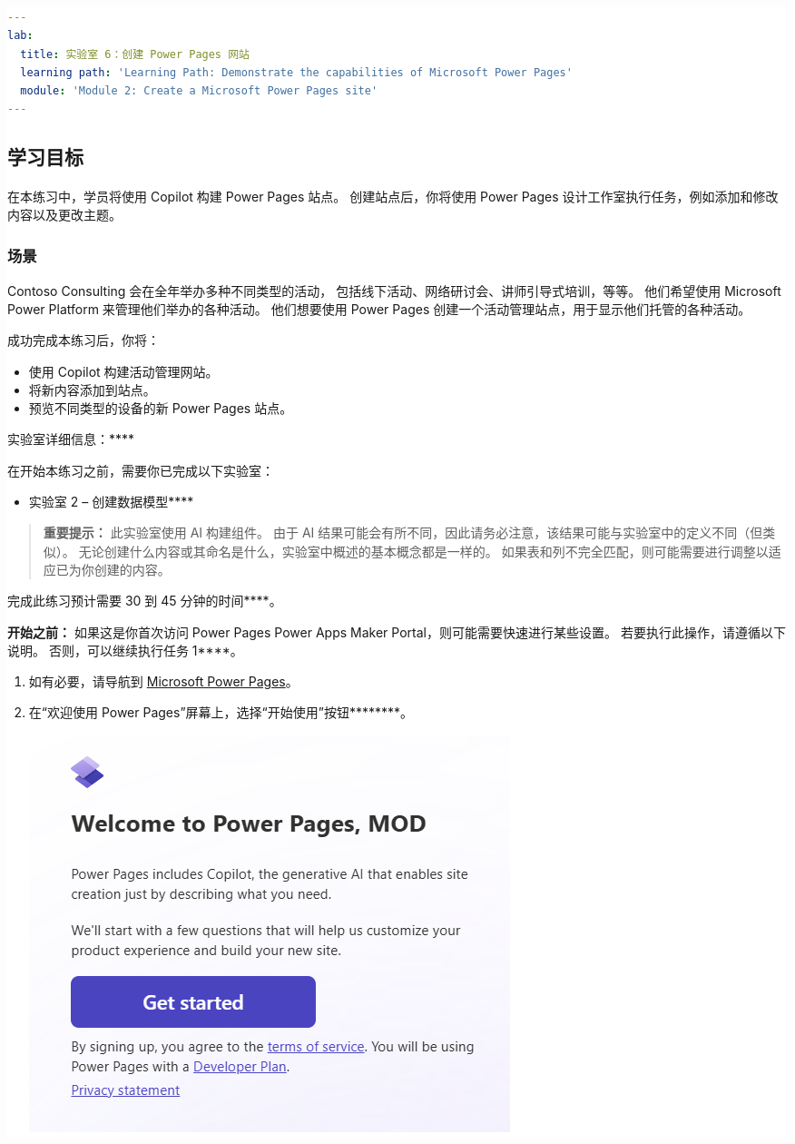 ```yaml
---
lab:
  title: 实验室 6：创建 Power Pages 网站
  learning path: 'Learning Path: Demonstrate the capabilities of Microsoft Power Pages'
  module: 'Module 2: Create a Microsoft Power Pages site'
---
```

## 学习目标

在本练习中，学员将使用 Copilot 构建 Power Pages 站点。 创建站点后，你将使用 Power Pages 设计工作室执行任务，例如添加和修改内容以及更改主题。

### 场景

Contoso Consulting 会在全年举办多种不同类型的活动， 包括线下活动、网络研讨会、讲师引导式培训，等等。 他们希望使用 Microsoft Power Platform 来管理他们举办的各种活动。 他们想要使用 Power Pages 创建一个活动管理站点，用于显示他们托管的各种活动。

成功完成本练习后，你将：

-   使用 Copilot 构建活动管理网站。
-   将新内容添加到站点。
-   预览不同类型的设备的新 Power Pages 站点。

实验室详细信息：****

在开始本练习之前，需要你已完成以下实验室：

- 实验室 2 – 创建数据模型****

> **重要提示：** 此实验室使用 AI 构建组件。 由于 AI 结果可能会有所不同，因此请务必注意，该结果可能与实验室中的定义不同（但类似）。 无论创建什么内容或其命名是什么，实验室中概述的基本概念都是一样的。 如果表和列不完全匹配，则可能需要进行调整以适应已为你创建的内容。

完成此练习预计需要 30 到 45 分钟的时间****。

**开始之前：** 如果这是你首次访问 Power Pages Power Apps Maker Portal，则可能需要快速进行某些设置。  若要执行此操作，请遵循以下说明。  否则，可以继续执行任务 1****。  

1.  如有必要，请导航到 [Microsoft Power Pages](https://make.powerpages.microsoft.com)。
1.  在“欢迎使用 Power Pages”屏幕上，选择“开始使用”按钮********。

    ![Power Pages 欢迎屏幕的屏幕截图。](media/get-started.png)
